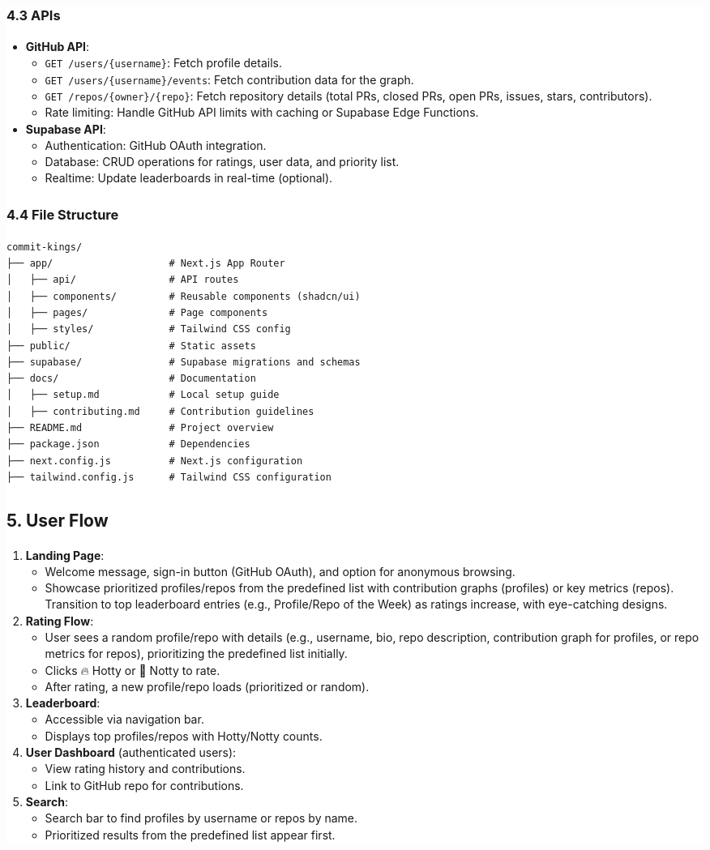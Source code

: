 ### 4.3 APIs
- **GitHub API**:
  - `GET /users/{username}`: Fetch profile details.
  - `GET /users/{username}/events`: Fetch contribution data for the graph.
  - `GET /repos/{owner}/{repo}`: Fetch repository details (total PRs, closed PRs, open PRs, issues, stars, contributors).
  - Rate limiting: Handle GitHub API limits with caching or Supabase Edge Functions.
- **Supabase API**:
  - Authentication: GitHub OAuth integration.
  - Database: CRUD operations for ratings, user data, and priority list.
  - Realtime: Update leaderboards in real-time (optional).

### 4.4 File Structure
```
commit-kings/
├── app/                    # Next.js App Router
│   ├── api/                # API routes
│   ├── components/         # Reusable components (shadcn/ui)
│   ├── pages/              # Page components
│   ├── styles/             # Tailwind CSS config
├── public/                 # Static assets
├── supabase/               # Supabase migrations and schemas
├── docs/                   # Documentation
│   ├── setup.md            # Local setup guide
│   ├── contributing.md     # Contribution guidelines
├── README.md               # Project overview
├── package.json            # Dependencies
├── next.config.js          # Next.js configuration
├── tailwind.config.js      # Tailwind CSS configuration
```

## 5. User Flow
1. **Landing Page**:
   - Welcome message, sign-in button (GitHub OAuth), and option for anonymous browsing.
   - Showcase prioritized profiles/repos from the predefined list with contribution graphs (profiles) or key metrics (repos). Transition to top leaderboard entries (e.g., Profile/Repo of the Week) as ratings increase, with eye-catching designs.
2. **Rating Flow**:
   - User sees a random profile/repo with details (e.g., username, bio, repo description, contribution graph for profiles, or repo metrics for repos), prioritizing the predefined list initially.
   - Clicks 🔥 Hotty or 🧊 Notty to rate.
   - After rating, a new profile/repo loads (prioritized or random).
3. **Leaderboard**:
   - Accessible via navigation bar.
   - Displays top profiles/repos with Hotty/Notty counts.
4. **User Dashboard** (authenticated users):
   - View rating history and contributions.
   - Link to GitHub repo for contributions.
5. **Search**:
   - Search bar to find profiles by username or repos by name.
   - Prioritized results from the predefined list appear first.
